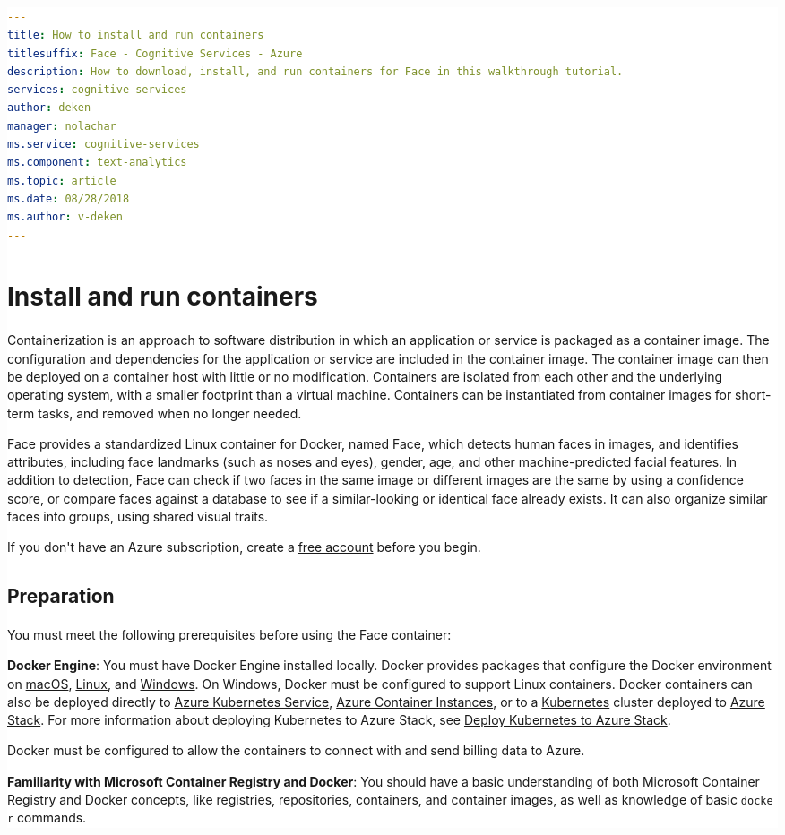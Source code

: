 ```yaml
---
title: How to install and run containers
titlesuffix: Face - Cognitive Services - Azure
description: How to download, install, and run containers for Face in this walkthrough tutorial.
services: cognitive-services
author: deken
manager: nolachar
ms.service: cognitive-services
ms.component: text-analytics
ms.topic: article
ms.date: 08/28/2018
ms.author: v-deken
---
```


# Install and run containers

Containerization is an approach to software distribution in which an application or service is packaged as a container image. The configuration and dependencies for the application or service are included in the container image. The container image can then be deployed on a container host with little or no modification. Containers are isolated from each other and the underlying operating system, with a smaller footprint than a virtual machine. Containers can be instantiated from container images for short-term tasks, and removed when no longer needed.

Face provides a standardized Linux container for Docker, named Face, which detects human faces in images, and identifies attributes, including face landmarks (such as noses and eyes), gender, age, and other machine-predicted facial features. In addition to detection, Face can check if two faces in the same image or different images are the same by using a confidence score, or compare faces against a database to see if a similar-looking or identical face already exists. It can also organize similar faces into groups, using shared visual traits.

If you don't have an Azure subscription, create a [free account](https://azure.microsoft.com/free/?WT.mc_id=A261C142F) before you begin.

## Preparation

You must meet the following prerequisites before using the Face container:

**Docker Engine**: You must have Docker Engine installed locally. Docker provides packages that configure the Docker environment on [macOS](https://docs.docker.com/docker-for-mac/), [Linux](https://docs.docker.com/engine/installation/#supported-platforms), and [Windows](https://docs.docker.com/docker-for-windows/). On Windows, Docker must be configured to support Linux containers. Docker containers can also be deployed directly to [Azure Kubernetes Service](/azure/aks/), [Azure Container Instances](/azure/container-instances/), or to a [Kubernetes](https://kubernetes.io/) cluster deployed to [Azure Stack](/azure/azure-stack/). For more information about deploying Kubernetes to Azure Stack, see [Deploy Kubernetes to Azure Stack](/azure/azure-stack/user/azure-stack-solution-template-kubernetes-deploy).

Docker must be configured to allow the containers to connect with and send billing data to Azure.

**Familiarity with Microsoft Container Registry and Docker**: You should have a basic understanding of both Microsoft Container Registry and Docker concepts, like registries, repositories, containers, and container images, as well as knowledge of basic `docker` commands.  
